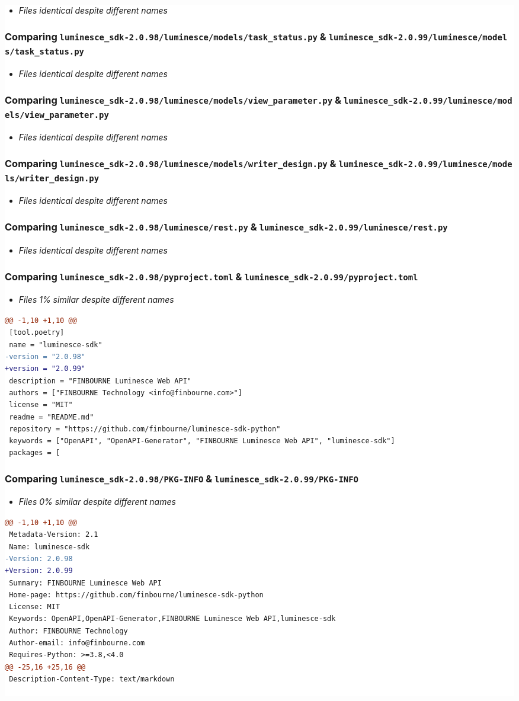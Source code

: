  * *Files identical despite different names*

### Comparing `luminesce_sdk-2.0.98/luminesce/models/task_status.py` & `luminesce_sdk-2.0.99/luminesce/models/task_status.py`

 * *Files identical despite different names*

### Comparing `luminesce_sdk-2.0.98/luminesce/models/view_parameter.py` & `luminesce_sdk-2.0.99/luminesce/models/view_parameter.py`

 * *Files identical despite different names*

### Comparing `luminesce_sdk-2.0.98/luminesce/models/writer_design.py` & `luminesce_sdk-2.0.99/luminesce/models/writer_design.py`

 * *Files identical despite different names*

### Comparing `luminesce_sdk-2.0.98/luminesce/rest.py` & `luminesce_sdk-2.0.99/luminesce/rest.py`

 * *Files identical despite different names*

### Comparing `luminesce_sdk-2.0.98/pyproject.toml` & `luminesce_sdk-2.0.99/pyproject.toml`

 * *Files 1% similar despite different names*

```diff
@@ -1,10 +1,10 @@
 [tool.poetry]
 name = "luminesce-sdk"
-version = "2.0.98"
+version = "2.0.99"
 description = "FINBOURNE Luminesce Web API"
 authors = ["FINBOURNE Technology <info@finbourne.com>"]
 license = "MIT"
 readme = "README.md"
 repository = "https://github.com/finbourne/luminesce-sdk-python"
 keywords = ["OpenAPI", "OpenAPI-Generator", "FINBOURNE Luminesce Web API", "luminesce-sdk"]
 packages = [
```

### Comparing `luminesce_sdk-2.0.98/PKG-INFO` & `luminesce_sdk-2.0.99/PKG-INFO`

 * *Files 0% similar despite different names*

```diff
@@ -1,10 +1,10 @@
 Metadata-Version: 2.1
 Name: luminesce-sdk
-Version: 2.0.98
+Version: 2.0.99
 Summary: FINBOURNE Luminesce Web API
 Home-page: https://github.com/finbourne/luminesce-sdk-python
 License: MIT
 Keywords: OpenAPI,OpenAPI-Generator,FINBOURNE Luminesce Web API,luminesce-sdk
 Author: FINBOURNE Technology
 Author-email: info@finbourne.com
 Requires-Python: >=3.8,<4.0
@@ -25,16 +25,16 @@
 Description-Content-Type: text/markdown
 
```
